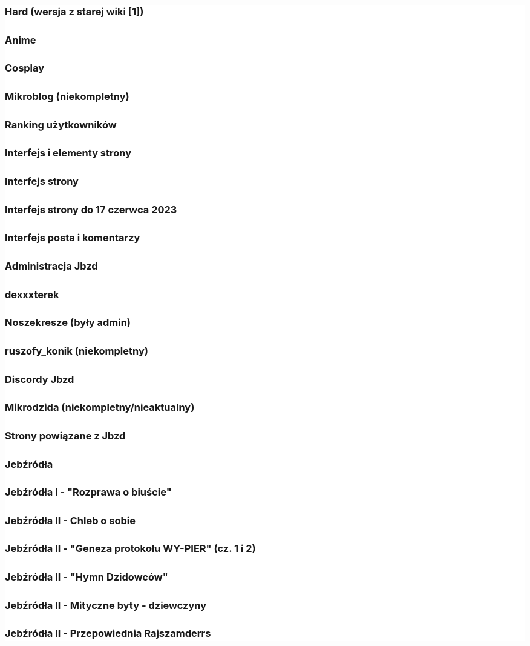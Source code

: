 ### Hard (wersja z starej wiki [1])

### Anime

### Cosplay

### Mikroblog (niekompletny)

### Ranking użytkowników

### Interfejs i elementy strony

### Interfejs strony

### Interfejs strony do 17 czerwca 2023

### Interfejs posta i komentarzy

### Administracja Jbzd

### dexxxterek

### Noszekresze (były admin)

### ruszofy_konik (niekompletny)

### Discordy Jbzd

### Mikrodzida (niekompletny/nieaktualny)

### Strony powiązane z Jbzd

### Jebźródła

### Jebźródła I - "Rozprawa o biuście"

### Jebźródła II - Chleb o sobie

### Jebźródła II - "Geneza protokołu WY-PIER" (cz. 1 i 2)

### Jebźródła II - "Hymn Dzidowców"

### Jebźródła II - Mityczne byty - dziewczyny

### Jebźródła II - Przepowiednia Rajszamderrs
